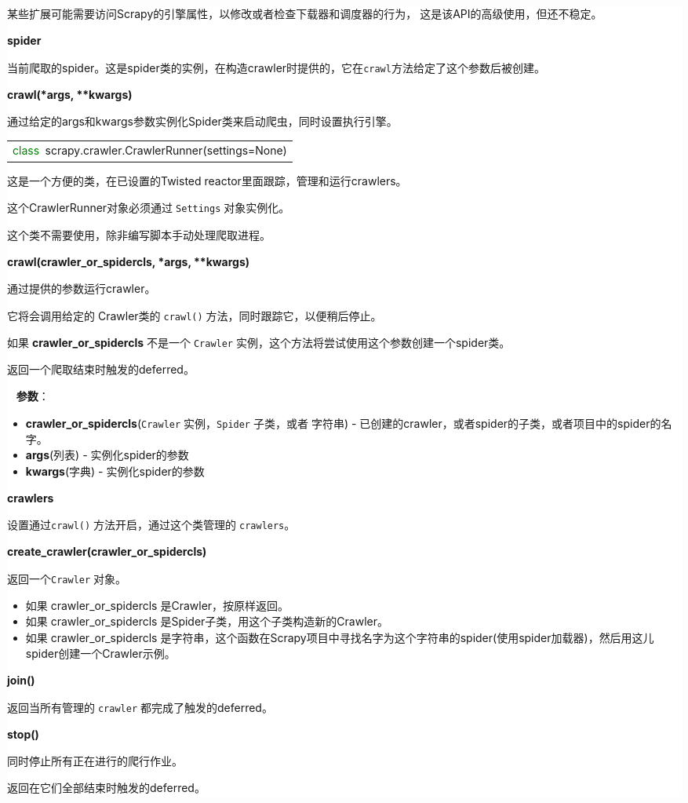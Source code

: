 某些扩展可能需要访问Scrapy的引擎属性，以修改或者检查下载器和调度器的行为， 这是该API的高级使用，但还不稳定。

**spider**

当前爬取的spider。这是spider类的实例，在构造crawler时提供的，它在`crawl`方法给定了这个参数后被创建。

**crawl(\*args, \*\*kwargs)**

通过给定的args和kwargs参数实例化Spider类来启动爬虫，同时设置执行引擎。



<table><tr><td>
<font color=green>class</font>   &nbsp;scrapy.crawler.CrawlerRunner(settings=None)
</td></tr></table>

这是一个方便的类，在已设置的Twisted reactor里面跟踪，管理和运行crawlers。

这个CrawlerRunner对象必须通过 `Settings` 对象实例化。

这个类不需要使用，除非编写脚本手动处理爬取进程。

**crawl(crawler\_or_spidercls, \*args, \*\*kwargs)**

通过提供的参数运行crawler。

它将会调用给定的 Crawler类的 `crawl()` 方法，同时跟踪它，以便稍后停止。

如果 **crawler\_or_spidercls** 不是一个 `Crawler` 实例，这个方法将尝试使用这个参数创建一个spider类。

返回一个爬取结束时触发的deferred。

&nbsp;&nbsp;&nbsp;**参数**：

  - **crawler_or_spidercls**(`Crawler` 实例，`Spider` 子类，或者 字符串) - 已创建的crawler，或者spider的子类，或者项目中的spider的名字。
  - **args**(列表) - 实例化spider的参数
  - **kwargs**(字典) - 实例化spider的参数



**crawlers**

设置通过`crawl()` 方法开启，通过这个类管理的 `crawlers`。

**create_crawler(crawler\_or\_spidercls)**

返回一个`Crawler` 对象。

 - 如果 crawler\_or\_spidercls 是Crawler，按原样返回。
 - 如果 crawler\_or\_spidercls 是Spider子类，用这个子类构造新的Crawler。
 - 如果 crawler\_or\_spidercls 是字符串，这个函数在Scrapy项目中寻找名字为这个字符串的spider(使用spider加载器)，然后用这儿spider创建一个Crawler示例。

**join()**

返回当所有管理的 `crawler` 都完成了触发的deferred。

**stop()**

同时停止所有正在进行的爬行作业。

返回在它们全部结束时触发的deferred。

